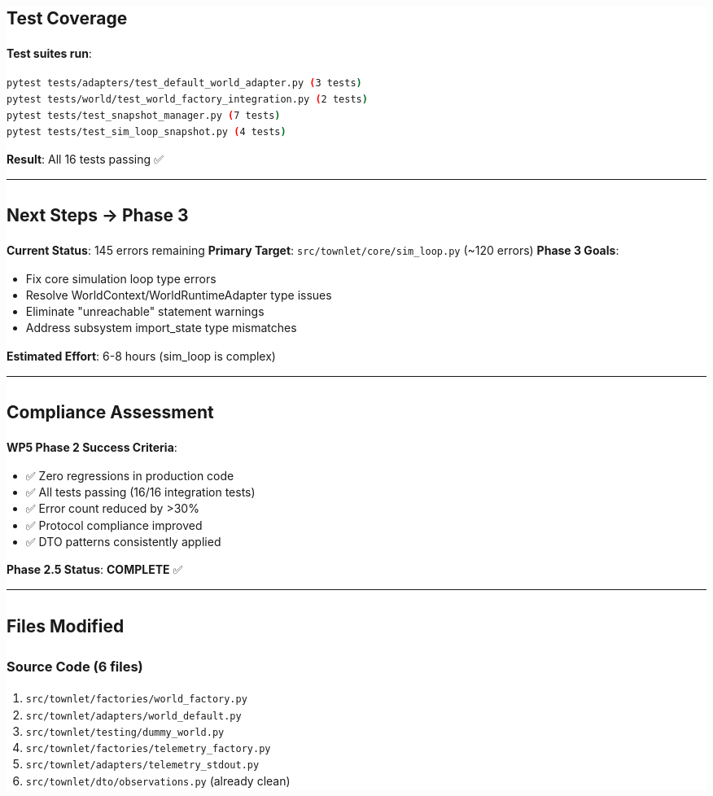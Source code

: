 
## Test Coverage

**Test suites run**:
```bash
pytest tests/adapters/test_default_world_adapter.py (3 tests)
pytest tests/world/test_world_factory_integration.py (2 tests)
pytest tests/test_snapshot_manager.py (7 tests)
pytest tests/test_sim_loop_snapshot.py (4 tests)
```

**Result**: All 16 tests passing ✅

---

## Next Steps → Phase 3

**Current Status**: 145 errors remaining
**Primary Target**: `src/townlet/core/sim_loop.py` (~120 errors)
**Phase 3 Goals**:
- Fix core simulation loop type errors
- Resolve WorldContext/WorldRuntimeAdapter type issues
- Eliminate "unreachable" statement warnings
- Address subsystem import_state type mismatches

**Estimated Effort**: 6-8 hours (sim_loop is complex)

---

## Compliance Assessment

**WP5 Phase 2 Success Criteria**:
- ✅ Zero regressions in production code
- ✅ All tests passing (16/16 integration tests)
- ✅ Error count reduced by >30%
- ✅ Protocol compliance improved
- ✅ DTO patterns consistently applied

**Phase 2.5 Status**: **COMPLETE** ✅

---

## Files Modified

### Source Code (6 files)
1. `src/townlet/factories/world_factory.py`
2. `src/townlet/adapters/world_default.py`
3. `src/townlet/testing/dummy_world.py`
4. `src/townlet/factories/telemetry_factory.py`
5. `src/townlet/adapters/telemetry_stdout.py`
6. `src/townlet/dto/observations.py` (already clean)
